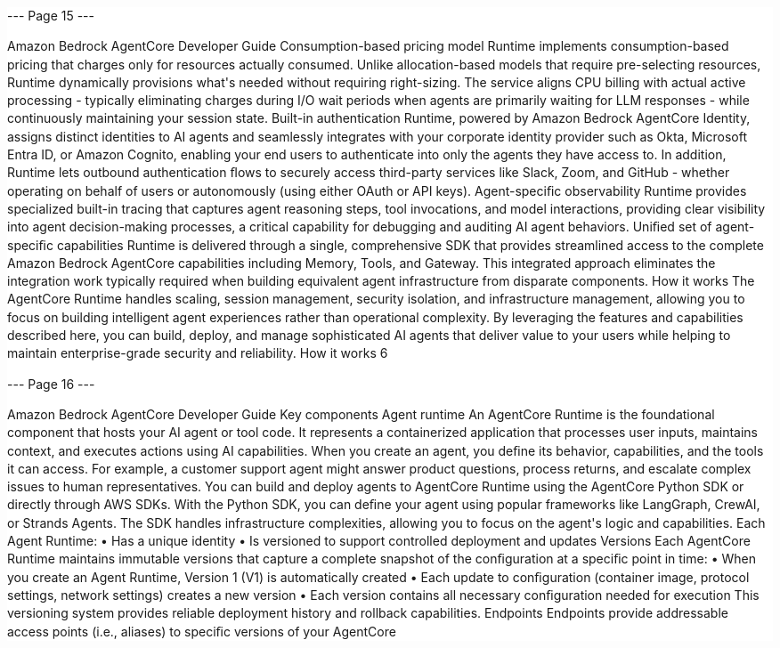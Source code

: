 
--- Page 15 ---

Amazon Bedrock AgentCore
Developer Guide
Consumption-based pricing model
Runtime implements consumption-based pricing that charges only for resources actually 
consumed. Unlike allocation-based models that require pre-selecting resources, Runtime 
dynamically provisions what's needed without requiring right-sizing. The service aligns CPU 
billing with actual active processing - typically eliminating charges during I/O wait periods 
when agents are primarily waiting for LLM responses - while continuously maintaining your 
session state.
Built-in authentication
Runtime, powered by Amazon Bedrock AgentCore Identity, assigns distinct identities to AI 
agents and seamlessly integrates with your corporate identity provider such as Okta, Microsoft 
Entra ID, or Amazon Cognito, enabling your end users to authenticate into only the agents 
they have access to. In addition, Runtime lets outbound authentication ﬂows to securely access 
third-party services like Slack, Zoom, and GitHub - whether operating on behalf of users or 
autonomously (using either OAuth or API keys).
Agent-speciﬁc observability
Runtime provides specialized built-in tracing that captures agent reasoning steps, tool 
invocations, and model interactions, providing clear visibility into agent decision-making 
processes, a critical capability for debugging and auditing AI agent behaviors.
Uniﬁed set of agent-speciﬁc capabilities
Runtime is delivered through a single, comprehensive SDK that provides streamlined access to 
the complete Amazon Bedrock AgentCore capabilities including Memory, Tools, and Gateway. 
This integrated approach eliminates the integration work typically required when building 
equivalent agent infrastructure from disparate components.
How it works
The AgentCore Runtime handles scaling, session management, security isolation, and infrastructure 
management, allowing you to focus on building intelligent agent experiences rather than 
operational complexity. By leveraging the features and capabilities described here, you can build, 
deploy, and manage sophisticated AI agents that deliver value to your users while helping to 
maintain enterprise-grade security and reliability.
How it works
6


--- Page 16 ---

Amazon Bedrock AgentCore
Developer Guide
Key components
Agent runtime
An AgentCore Runtime is the foundational component that hosts your AI agent or tool code. It 
represents a containerized application that processes user inputs, maintains context, and executes 
actions using AI capabilities. When you create an agent, you deﬁne its behavior, capabilities, and 
the tools it can access. For example, a customer support agent might answer product questions, 
process returns, and escalate complex issues to human representatives.
You can build and deploy agents to AgentCore Runtime using the AgentCore Python SDK or 
directly through AWS SDKs. With the Python SDK, you can deﬁne your agent using popular 
frameworks like LangGraph, CrewAI, or Strands Agents. The SDK handles infrastructure 
complexities, allowing you to focus on the agent's logic and capabilities.
Each Agent Runtime:
• Has a unique identity
• Is versioned to support controlled deployment and updates
Versions
Each AgentCore Runtime maintains immutable versions that capture a complete snapshot of the 
conﬁguration at a speciﬁc point in time:
• When you create an Agent Runtime, Version 1 (V1) is automatically created
• Each update to conﬁguration (container image, protocol settings, network settings) creates a 
new version
• Each version contains all necessary conﬁguration needed for execution
This versioning system provides reliable deployment history and rollback capabilities.
Endpoints
Endpoints provide addressable access points (i.e., aliases) to speciﬁc versions of your AgentCore 